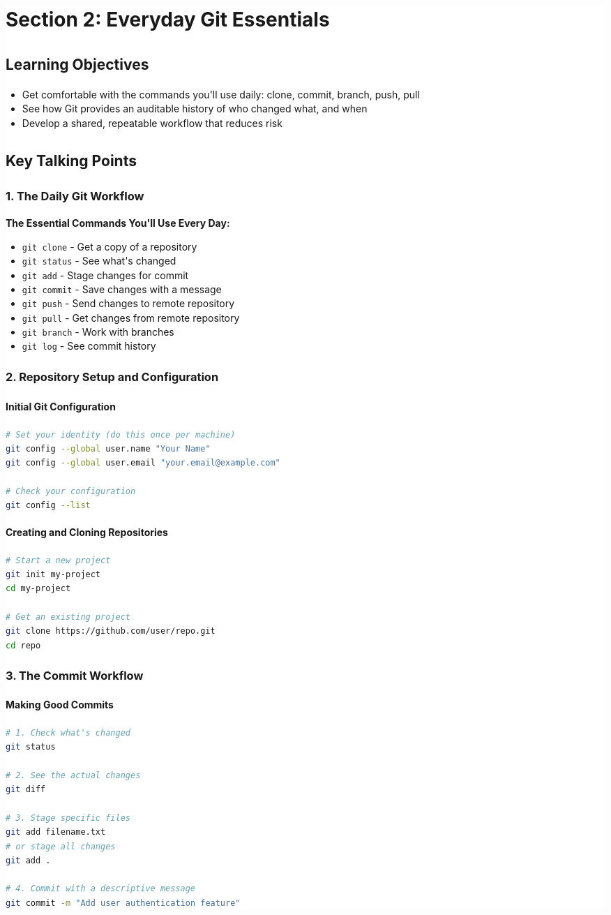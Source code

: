 # Section 2: Everyday Git Essentials

## Learning Objectives
- Get comfortable with the commands you'll use daily: clone, commit, branch, push, pull
- See how Git provides an auditable history of who changed what, and when
- Develop a shared, repeatable workflow that reduces risk

## Key Talking Points

### 1. The Daily Git Workflow
**The Essential Commands You'll Use Every Day:**
- `git clone` - Get a copy of a repository
- `git status` - See what's changed
- `git add` - Stage changes for commit
- `git commit` - Save changes with a message
- `git push` - Send changes to remote repository
- `git pull` - Get changes from remote repository
- `git branch` - Work with branches
- `git log` - See commit history

### 2. Repository Setup and Configuration

#### Initial Git Configuration
```bash
# Set your identity (do this once per machine)
git config --global user.name "Your Name"
git config --global user.email "your.email@example.com"

# Check your configuration
git config --list
```

#### Creating and Cloning Repositories
```bash
# Start a new project
git init my-project
cd my-project

# Get an existing project
git clone https://github.com/user/repo.git
cd repo
```

### 3. The Commit Workflow

#### Making Good Commits
```bash
# 1. Check what's changed
git status

# 2. See the actual changes
git diff

# 3. Stage specific files
git add filename.txt
# or stage all changes
git add .

# 4. Commit with a descriptive message
git commit -m "Add user authentication feature"

```